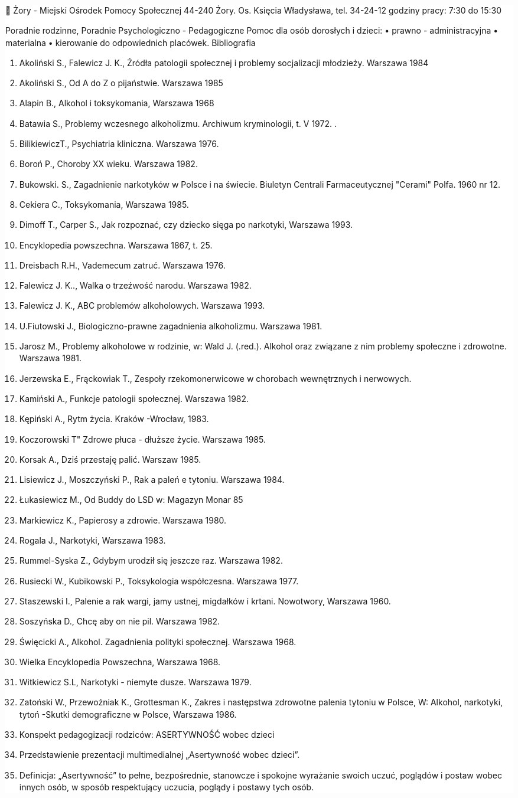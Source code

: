 	Żory - Miejski Ośrodek Pomocy Społecznej 44-240 Żory. Os. Księcia Władysława, tel. 34-24-12 godziny pracy: 7:30 do 15:30

Poradnie rodzinne, Poradnie Psychologiczno - Pedagogiczne 
Pomoc dla osób dorosłych i dzieci:
•	prawno - administracyjna 
•	materialna 
•	kierowanie do odpowiednich placówek.
Bibliografia
1.	Akoliński S., Falewicz J. K., Źródła patologii społecznej i problemy socjalizacji młodzieży. Warszawa 1984 
2.	Akoliński S., Od A do Z o pijaństwie. Warszawa 1985 
3.	Alapin B., Alkohol i toksykomania, Warszawa 1968 
4.	Batawia S., Problemy wczesnego alkoholizmu. Archiwum kryminologii, t. V 1972. . 
5.	BilikiewiczT., Psychiatria kliniczna. Warszawa 1976. 
6.	Boroń P., Choroby XX wieku. Warszawa 1982. 
7.	Bukowski. S., Zagadnienie narkotyków w Polsce i na świecie. Biuletyn Centrali Farmaceutycznej "Cerami" Polfa. 1960 nr 12. 
8.	Cekiera C., Toksykomania, Warszawa 1985. 
9.	Dimoff T., Carper S., Jak rozpoznać, czy dziecko sięga po narkotyki, Warszawa 1993. 
10.	Encyklopedia powszechna. Warszawa 1867, t. 25. 
11.	Dreisbach R.H., Vademecum zatruć. Warszawa 1976. 
12.	Falewicz J. K.., Walka o trzeźwość narodu. Warszawa 1982. 
13.	Falewicz J. K., ABC problemów alkoholowych. Warszawa 1993. 
14.	U.Fiutowski J., Biologiczno-prawne zagadnienia alkoholizmu. Warszawa 1981. 
15.	Jarosz M., Problemy alkoholowe w rodzinie, w: Wald J. (.red.). Alkohol oraz związane z nim problemy społeczne i zdrowotne. Warszawa 1981. 
16.	Jerzewska E., Frąckowiak T., Zespoły rzekomonerwicowe w chorobach wewnętrznych i nerwowych. 
17.	Kamiński A., Funkcje patologii społecznej. Warszawa 1982. 
18.	Kępiński A., Rytm życia. Kraków -Wrocław, 1983. 
19.	Koczorowski T" Zdrowe płuca - dłuższe życie. Warszawa 1985. 
20.	Korsak A., Dziś przestaję palić. Warszaw 1985. 
21.	Lisiewicz J., Moszczyński P., Rak a paleń e tytoniu. Warszawa 1984. 
22.	Łukasiewicz M., Od Buddy do LSD w: Magazyn Monar 85 
23.	Markiewicz K., Papierosy a zdrowie. Warszawa 1980. 
24.	Rogala J., Narkotyki, Warszawa 1983. 
25.	Rummel-Syska Z., Gdybym urodził się jeszcze raz. Warszawa 1982. 
26.	Rusiecki W., Kubikowski P., Toksykologia współczesna. Warszawa 1977. 
27.	Staszewski I., Palenie a rak wargi, jamy ustnej, migdałków i krtani. Nowotwory, Warszawa 1960. 
28.	Soszyńska D., Chcę aby on nie pil. Warszawa 1982. 
29.	Święcicki A., Alkohol. Zagadnienia polityki społecznej. Warszawa 1968. 
30.	Wielka Encyklopedia Powszechna, Warszawa 1968. 
31.	Witkiewicz S.L, Narkotyki - niemyte dusze. Warszawa 1979. 
32.	Zatoński W., Przewoźniak K., Grottesman K., Zakres i następstwa zdrowotne palenia tytoniu w Polsce, W: Alkohol, narkotyki, tytoń -Skutki demograficzne w Polsce, Warszawa 1986. 



3. Konspekt pedagogizacji rodziców: ASERTYWNOŚĆ wobec dzieci

1. Przedstawienie prezentacji multimedialnej „Asertywność wobec dzieci”.

2. Definicja:  „Asertywność” to pełne, bezpośrednie, stanowcze i spokojne wyrażanie swoich uczuć, poglądów i postaw wobec innych osób, w sposób respektujący uczucia, poglądy i postawy tych osób. 
